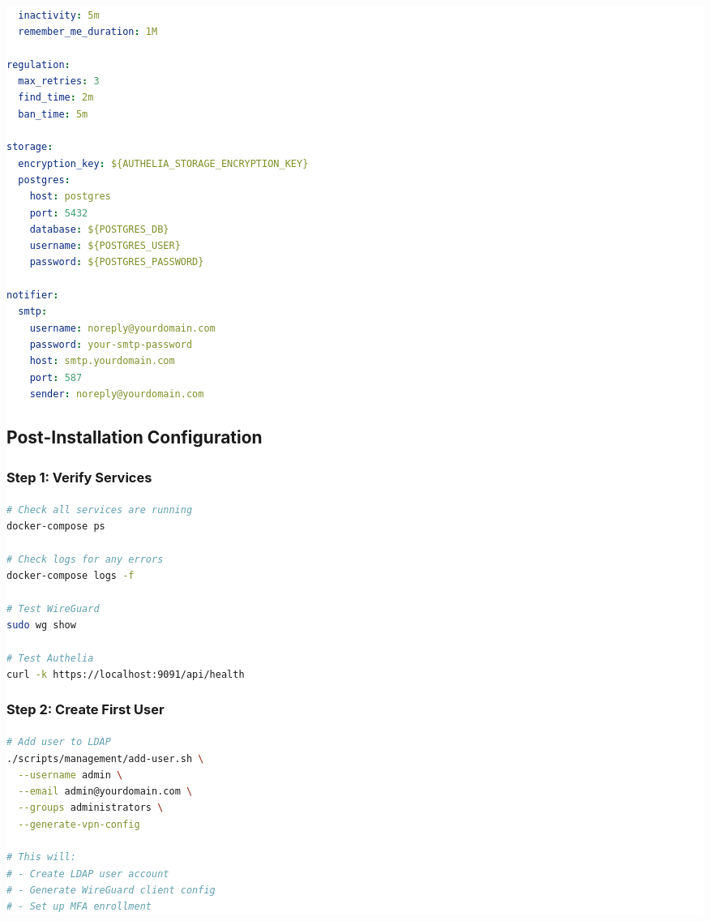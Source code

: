```yaml
  inactivity: 5m
  remember_me_duration: 1M

regulation:
  max_retries: 3
  find_time: 2m
  ban_time: 5m

storage:
  encryption_key: ${AUTHELIA_STORAGE_ENCRYPTION_KEY}
  postgres:
    host: postgres
    port: 5432
    database: ${POSTGRES_DB}
    username: ${POSTGRES_USER}
    password: ${POSTGRES_PASSWORD}

notifier:
  smtp:
    username: noreply@yourdomain.com
    password: your-smtp-password
    host: smtp.yourdomain.com
    port: 587
    sender: noreply@yourdomain.com
```

## Post-Installation Configuration

### Step 1: Verify Services

```bash
# Check all services are running
docker-compose ps

# Check logs for any errors
docker-compose logs -f

# Test WireGuard
sudo wg show

# Test Authelia
curl -k https://localhost:9091/api/health
```

### Step 2: Create First User

```bash
# Add user to LDAP
./scripts/management/add-user.sh \
  --username admin \
  --email admin@yourdomain.com \
  --groups administrators \
  --generate-vpn-config

# This will:
# - Create LDAP user account
# - Generate WireGuard client config
# - Set up MFA enrollment
```
